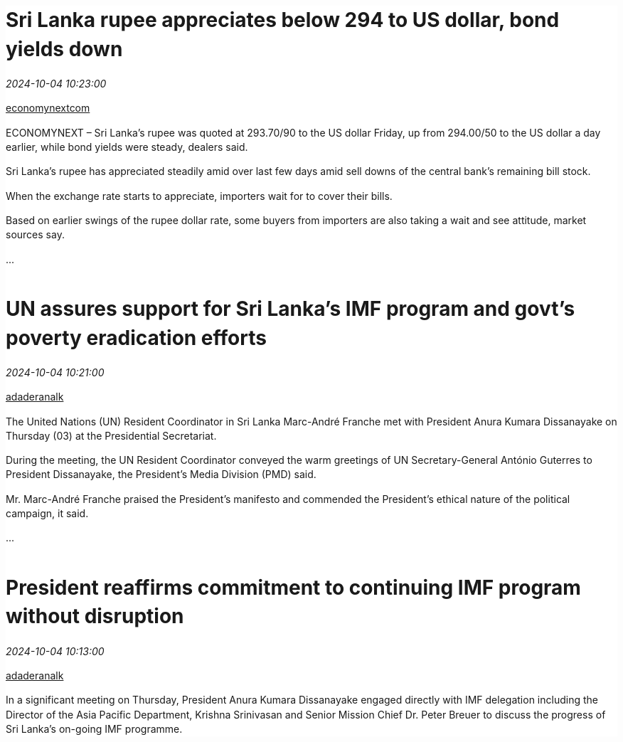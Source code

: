 

# Sri Lanka rupee appreciates below 294 to US dollar, bond yields down

*2024-10-04 10:23:00*

[economynextcom](https://economynext.com/sri-lanka-rupee-appreciates-below-294-to-us-dollar-bond-yields-down-182304/)

ECONOMYNEXT – Sri Lanka’s rupee was quoted at 293.70/90 to the US dollar Friday, up from 294.00/50 to the US dollar a day earlier, while bond yields were steady, dealers said.

Sri Lanka’s rupee has appreciated steadily amid over last few days amid sell downs of the central bank’s remaining bill stock.

When the exchange rate starts to appreciate, importers wait for to cover their bills.

Based on earlier swings of the rupee dollar rate, some buyers from importers are also taking a wait and see attitude, market sources say.

...



# UN assures support for Sri Lanka’s IMF program and govt’s poverty eradication efforts

*2024-10-04 10:21:00*

[adaderanalk](https://www.adaderana.lk/news/102433/un-assures-support-for-sri-lankas-imf-program-and-govts-poverty-eradication-efforts)

The United Nations (UN) Resident Coordinator in Sri Lanka Marc-André Franche met with President Anura Kumara Dissanayake on Thursday (03) at the Presidential Secretariat.

During the meeting, the UN Resident Coordinator conveyed the warm greetings of UN Secretary-General António Guterres to President Dissanayake, the President’s Media Division (PMD) said.

Mr. Marc-André Franche praised the President’s manifesto and commended the President’s ethical nature of the political campaign, it said.

...



# President reaffirms commitment to continuing IMF program without disruption

*2024-10-04 10:13:00*

[adaderanalk](https://www.adaderana.lk/news/102432/-president-reaffirms-commitment-to-continuing-imf-program-without-disruption)

In a significant meeting on Thursday, President Anura Kumara Dissanayake engaged directly with IMF delegation including the Director of the Asia Pacific Department, Krishna Srinivasan and Senior Mission Chief Dr. Peter Breuer to discuss the progress of Sri Lanka’s on-going IMF programme.
